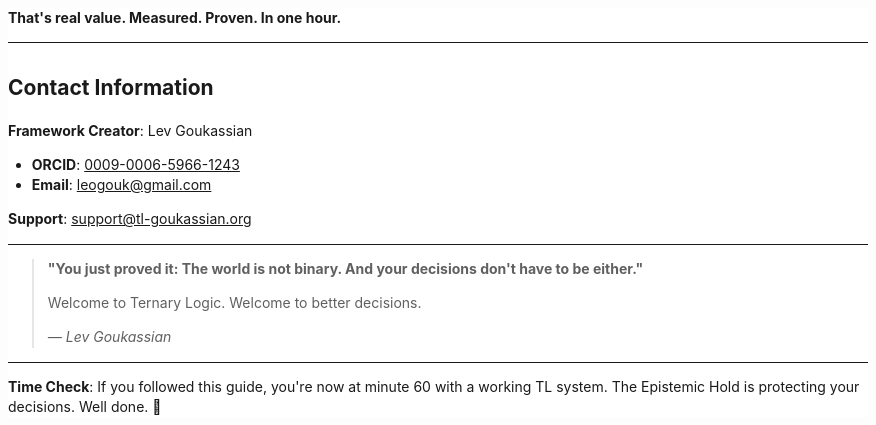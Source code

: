 **That's real value. Measured. Proven. In one hour.**

---

## Contact Information

**Framework Creator**: Lev Goukassian  
- **ORCID**: [0009-0006-5966-1243](https://orcid.org/0009-0006-5966-1243)  
- **Email**: leogouk@gmail.com

**Support**: support@tl-goukassian.org

---

> **"You just proved it: The world is not binary. And your decisions don't have to be either."**
> 
> Welcome to Ternary Logic. Welcome to better decisions.
> 
> *— Lev Goukassian*

---

**Time Check**: If you followed this guide, you're now at minute 60 with a working TL system. The Epistemic Hold is protecting your decisions. Well done. 🎯
